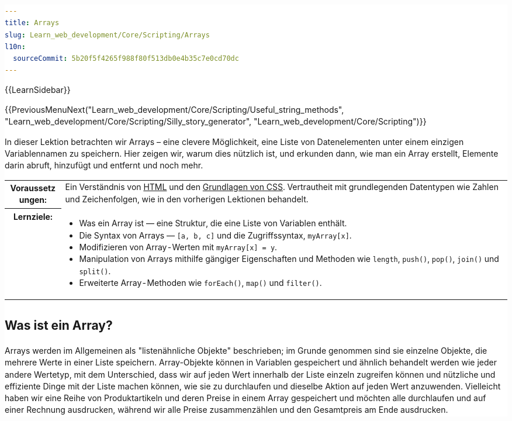 ```yaml
---
title: Arrays
slug: Learn_web_development/Core/Scripting/Arrays
l10n:
  sourceCommit: 5b20f5f4265f988f80f513db0e4b35c7e0cd70dc
---
```


{{LearnSidebar}}

{{PreviousMenuNext("Learn_web_development/Core/Scripting/Useful_string_methods", "Learn_web_development/Core/Scripting/Silly_story_generator", "Learn_web_development/Core/Scripting")}}

In dieser Lektion betrachten wir Arrays – eine clevere Möglichkeit, eine Liste von Datenelementen unter einem einzigen Variablennamen zu speichern. Hier zeigen wir, warum dies nützlich ist, und erkunden dann, wie man ein Array erstellt, Elemente darin abruft, hinzufügt und entfernt und noch mehr.

<table>
  <tbody>
    <tr>
      <th scope="row">Voraussetzungen:</th>
      <td>Ein Verständnis von <a href="/de/docs/Learn_web_development/Core/Structuring_content">HTML</a> und den <a href="/de/docs/Learn_web_development/Core/Styling_basics">Grundlagen von CSS</a>. Vertrautheit mit grundlegenden Datentypen wie Zahlen und Zeichenfolgen, wie in den vorherigen Lektionen behandelt.</td>
    </tr>
    <tr>
      <th scope="row">Lernziele:</th>
      <td>
        <ul>
          <li>Was ein Array ist — eine Struktur, die eine Liste von Variablen enthält.</li>
          <li>Die Syntax von Arrays — <code>[a, b, c]</code> und die Zugriffssyntax, <code>myArray[x]</code>.</li>
          <li>Modifizieren von Array-Werten mit <code>myArray[x] = y</code>.</li>
          <li>Manipulation von Arrays mithilfe gängiger Eigenschaften und Methoden wie <code>length</code>, <code>push()</code>, <code>pop()</code>, <code>join()</code> und <code>split()</code>.</li>
          <li>Erweiterte Array-Methoden wie <code>forEach()</code>, <code>map()</code> und <code>filter()</code>.</li>
        </ul>
      </td>
    </tr>
  </tbody>
</table>

## Was ist ein Array?

Arrays werden im Allgemeinen als "listenähnliche Objekte" beschrieben; im Grunde genommen sind sie einzelne Objekte, die mehrere Werte in einer Liste speichern. Array-Objekte können in Variablen gespeichert und ähnlich behandelt werden wie jeder andere Wertetyp, mit dem Unterschied, dass wir auf jeden Wert innerhalb der Liste einzeln zugreifen können und nützliche und effiziente Dinge mit der Liste machen können, wie sie zu durchlaufen und dieselbe Aktion auf jeden Wert anzuwenden. Vielleicht haben wir eine Reihe von Produktartikeln und deren Preise in einem Array gespeichert und möchten alle durchlaufen und auf einer Rechnung ausdrucken, während wir alle Preise zusammenzählen und den Gesamtpreis am Ende ausdrucken.
